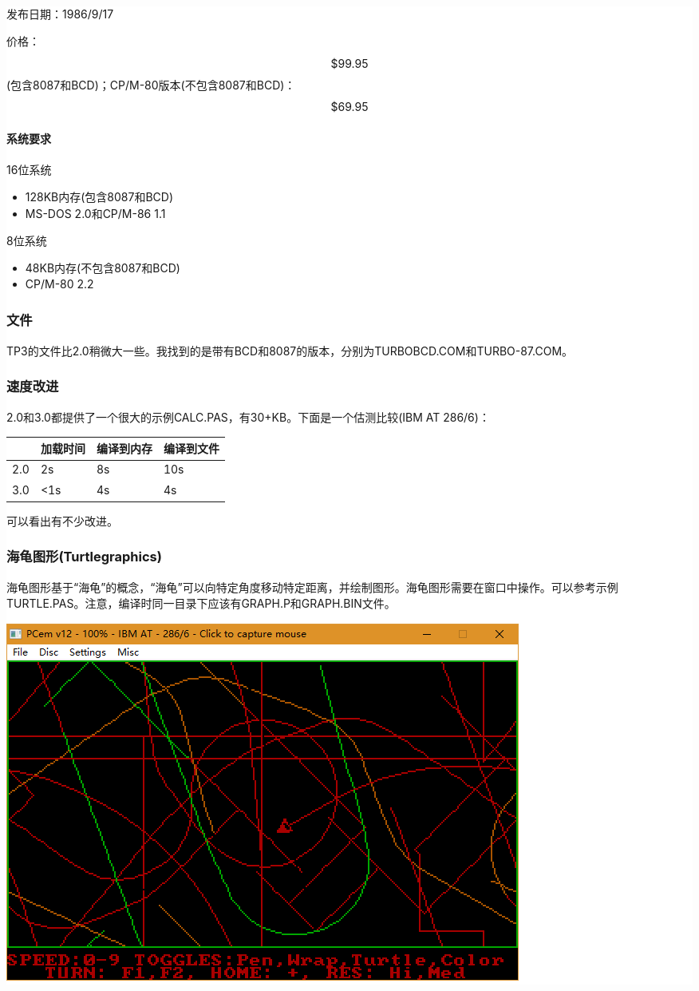 发布日期：1986/9/17

价格：$$\$99.95$$(包含8087和BCD)；CP/M-80版本(不包含8087和BCD)：$$\$69.95$$

#### 系统要求

16位系统

- 128KB内存(包含8087和BCD)
- MS-DOS 2.0和CP/M-86 1.1

8位系统

- 48KB内存(不包含8087和BCD)
- CP/M-80 2.2

### 文件

TP3的文件比2.0稍微大一些。我找到的是带有BCD和8087的版本，分别为TURBOBCD.COM和TURBO-87.COM。

### 速度改进

2.0和3.0都提供了一个很大的示例CALC.PAS，有30+KB。下面是一个估测比较(IBM AT 286/6)：

|      | 加载时间 | 编译到内存 | 编译到文件 |
| ---- | ---- | ----- | ----- |
| 2.0  | 2s   | 8s    | 10s   |
| 3.0  | <1s  | 4s    | 4s    |

可以看出有不少改进。

### 海龟图形(Turtlegraphics)

海龟图形基于“海龟”的概念，“海龟”可以向特定角度移动特定距离，并绘制图形。海龟图形需要在窗口中操作。可以参考示例TURTLE.PAS。注意，编译时同一目录下应该有GRAPH.P和GRAPH.BIN文件。

![](/img/tp3turtle.png)
